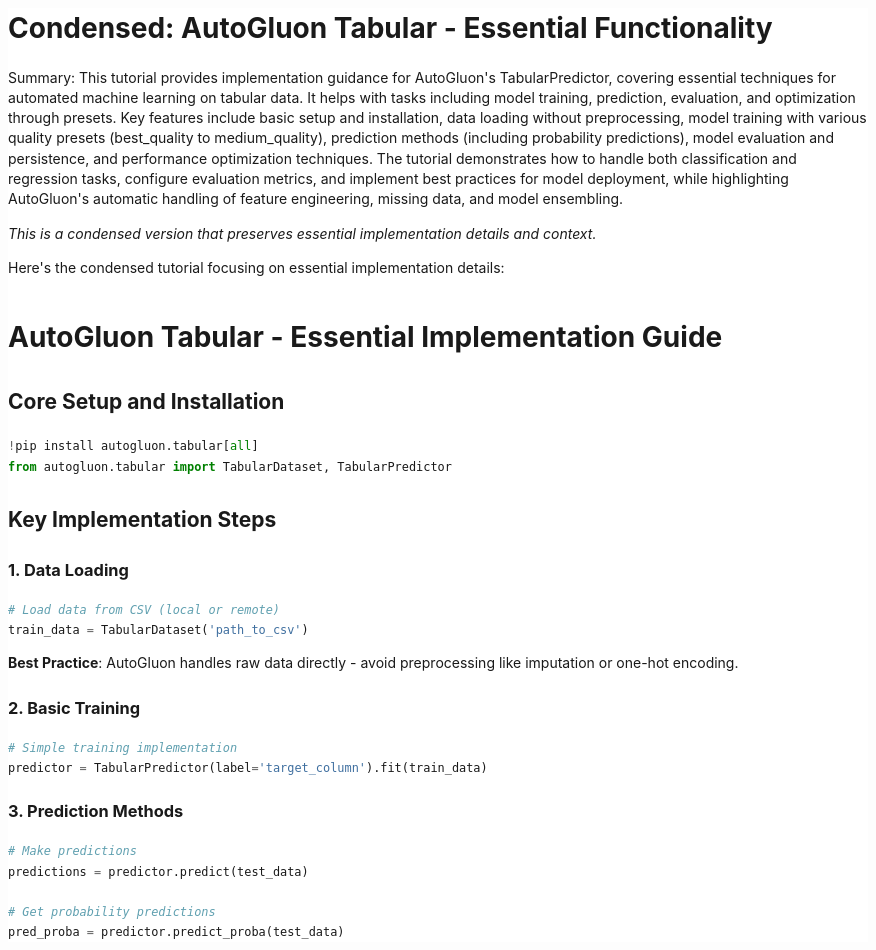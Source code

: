 # Condensed: AutoGluon Tabular - Essential Functionality

Summary: This tutorial provides implementation guidance for AutoGluon's TabularPredictor, covering essential techniques for automated machine learning on tabular data. It helps with tasks including model training, prediction, evaluation, and optimization through presets. Key features include basic setup and installation, data loading without preprocessing, model training with various quality presets (best_quality to medium_quality), prediction methods (including probability predictions), model evaluation and persistence, and performance optimization techniques. The tutorial demonstrates how to handle both classification and regression tasks, configure evaluation metrics, and implement best practices for model deployment, while highlighting AutoGluon's automatic handling of feature engineering, missing data, and model ensembling.

*This is a condensed version that preserves essential implementation details and context.*

Here's the condensed tutorial focusing on essential implementation details:

# AutoGluon Tabular - Essential Implementation Guide

## Core Setup and Installation

```python
!pip install autogluon.tabular[all]
from autogluon.tabular import TabularDataset, TabularPredictor
```

## Key Implementation Steps

### 1. Data Loading
```python
# Load data from CSV (local or remote)
train_data = TabularDataset('path_to_csv')
```

**Best Practice**: AutoGluon handles raw data directly - avoid preprocessing like imputation or one-hot encoding.

### 2. Basic Training
```python
# Simple training implementation
predictor = TabularPredictor(label='target_column').fit(train_data)
```

### 3. Prediction Methods
```python
# Make predictions
predictions = predictor.predict(test_data)

# Get probability predictions
pred_proba = predictor.predict_proba(test_data)
```
